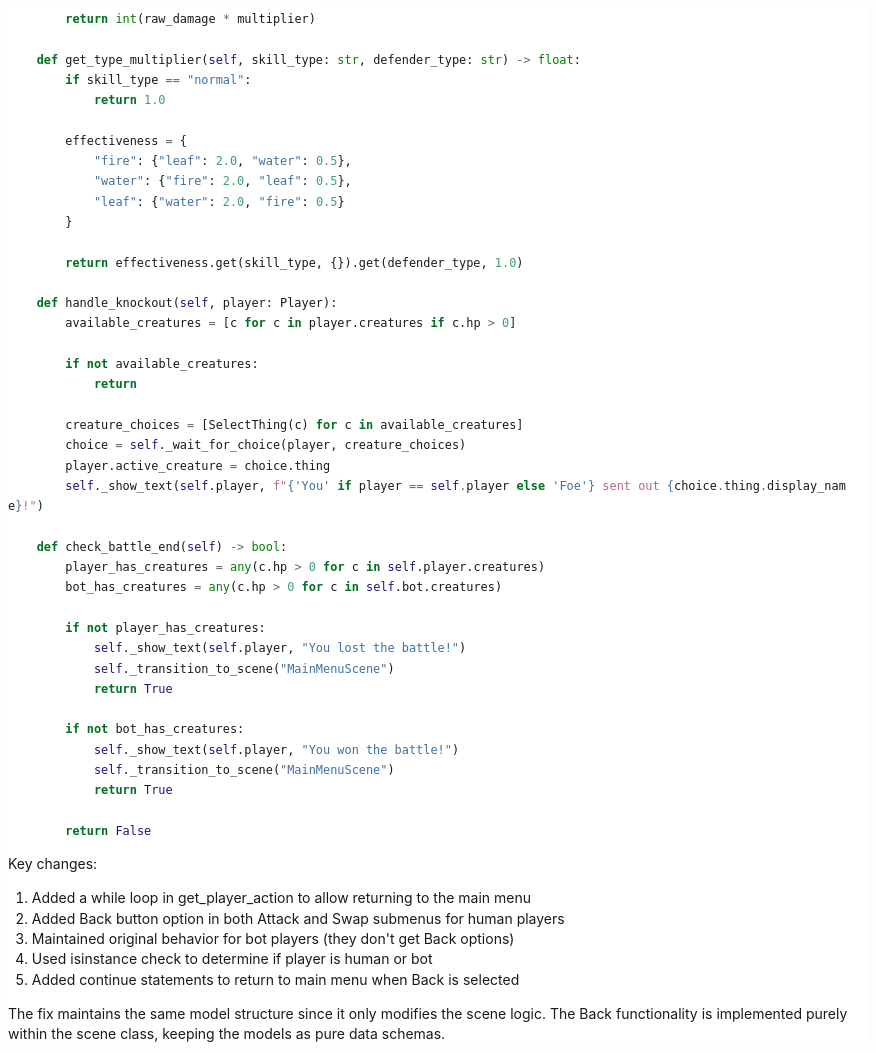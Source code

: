 ```python main_game/scenes/main_game_scene.py
        return int(raw_damage * multiplier)

    def get_type_multiplier(self, skill_type: str, defender_type: str) -> float:
        if skill_type == "normal":
            return 1.0
            
        effectiveness = {
            "fire": {"leaf": 2.0, "water": 0.5},
            "water": {"fire": 2.0, "leaf": 0.5},
            "leaf": {"water": 2.0, "fire": 0.5}
        }
        
        return effectiveness.get(skill_type, {}).get(defender_type, 1.0)

    def handle_knockout(self, player: Player):
        available_creatures = [c for c in player.creatures if c.hp > 0]
        
        if not available_creatures:
            return
            
        creature_choices = [SelectThing(c) for c in available_creatures]
        choice = self._wait_for_choice(player, creature_choices)
        player.active_creature = choice.thing
        self._show_text(self.player, f"{'You' if player == self.player else 'Foe'} sent out {choice.thing.display_name}!")

    def check_battle_end(self) -> bool:
        player_has_creatures = any(c.hp > 0 for c in self.player.creatures)
        bot_has_creatures = any(c.hp > 0 for c in self.bot.creatures)
        
        if not player_has_creatures:
            self._show_text(self.player, "You lost the battle!")
            self._transition_to_scene("MainMenuScene")
            return True
            
        if not bot_has_creatures:
            self._show_text(self.player, "You won the battle!")
            self._transition_to_scene("MainMenuScene") 
            return True
            
        return False
```

Key changes:
1. Added a while loop in get_player_action to allow returning to the main menu
2. Added Back button option in both Attack and Swap submenus for human players
3. Maintained original behavior for bot players (they don't get Back options)
4. Used isinstance check to determine if player is human or bot
5. Added continue statements to return to main menu when Back is selected

The fix maintains the same model structure since it only modifies the scene logic. The Back functionality is implemented purely within the scene class, keeping the models as pure data schemas.
